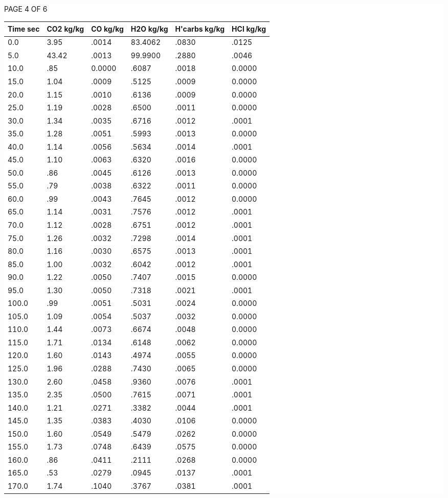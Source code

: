 PAGE 4 OF 6

| Time sec | CO2 kg/kg | CO kg/kg | H2O kg/kg | H'carbs kg/kg | HCl kg/kg |
|----------|-----------|----------|-----------|---------------|-----------|
| 0.0 | 3.95 | .0014 | 83.4062 | .0830 | .0125 |
| 5.0 | 43.42 | .0013 | 99.9900 | .2880 | .0046 |
| 10.0 | .85 | 0.0000 | .6087 | .0018 | 0.0000 |
| 15.0 | 1.04 | .0009 | .5125 | .0009 | 0.0000 |
| 20.0 | 1.15 | .0010 | .6136 | .0009 | 0.0000 |
| 25.0 | 1.19 | .0028 | .6500 | .0011 | 0.0000 |
| 30.0 | 1.34 | .0035 | .6716 | .0012 | .0001 |
| 35.0 | 1.28 | .0051 | .5993 | .0013 | 0.0000 |
| 40.0 | 1.14 | .0056 | .5634 | .0014 | .0001 |
| 45.0 | 1.10 | .0063 | .6320 | .0016 | 0.0000 |
| 50.0 | .86 | .0045 | .6126 | .0013 | 0.0000 |
| 55.0 | .79 | .0038 | .6322 | .0011 | 0.0000 |
| 60.0 | .99 | .0043 | .7645 | .0012 | 0.0000 |
| 65.0 | 1.14 | .0031 | .7576 | .0012 | .0001 |
| 70.0 | 1.12 | .0028 | .6751 | .0012 | .0001 |
| 75.0 | 1.26 | .0032 | .7298 | .0014 | .0001 |
| 80.0 | 1.16 | .0030 | .6575 | .0013 | .0001 |
| 85.0 | 1.00 | .0032 | .6042 | .0012 | .0001 |
| 90.0 | 1.22 | .0050 | .7407 | .0015 | 0.0000 |
| 95.0 | 1.30 | .0050 | .7318 | .0021 | .0001 |
| 100.0 | .99 | .0051 | .5031 | .0024 | 0.0000 |
| 105.0 | 1.09 | .0054 | .5037 | .0032 | 0.0000 |
| 110.0 | 1.44 | .0073 | .6674 | .0048 | 0.0000 |
| 115.0 | 1.71 | .0134 | .6148 | .0062 | 0.0000 |
| 120.0 | 1.60 | .0143 | .4974 | .0055 | 0.0000 |
| 125.0 | 1.96 | .0288 | .7430 | .0065 | 0.0000 |
| 130.0 | 2.60 | .0458 | .9360 | .0076 | .0001 |
| 135.0 | 2.35 | .0500 | .7615 | .0071 | .0001 |
| 140.0 | 1.21 | .0271 | .3382 | .0044 | .0001 |
| 145.0 | 1.35 | .0383 | .4030 | .0106 | 0.0000 |
| 150.0 | 1.60 | .0549 | .5479 | .0262 | 0.0000 |
| 155.0 | 1.73 | .0748 | .6439 | .0575 | 0.0000 |
| 160.0 | .86 | .0411 | .2111 | .0268 | 0.0000 |
| 165.0 | .53 | .0279 | .0945 | .0137 | .0001 |
| 170.0 | 1.74 | .1040 | .3767 | .0381 | .0001 |